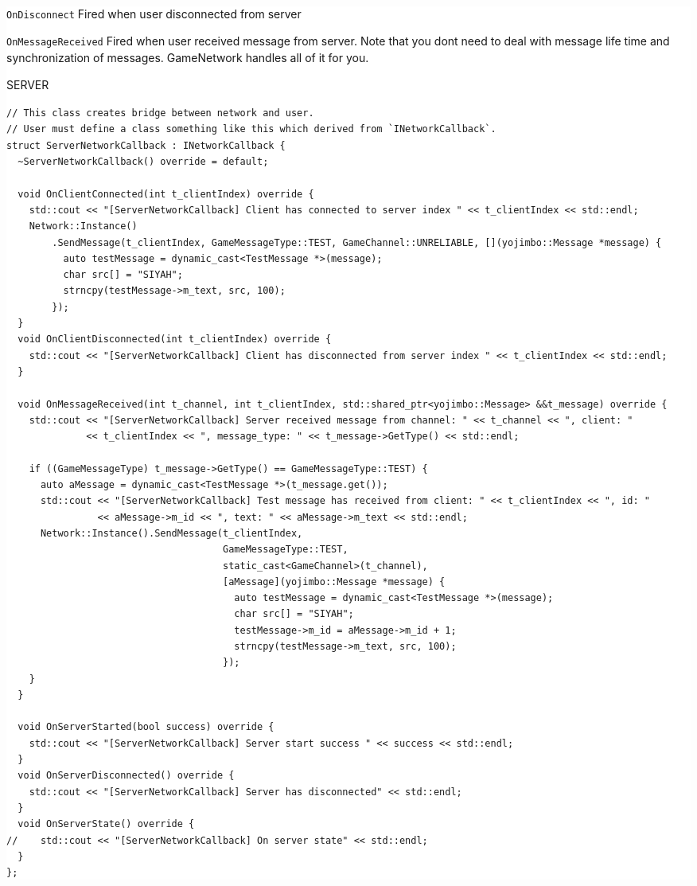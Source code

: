 `OnDisconnect` Fired when user disconnected from server


`OnMessageReceived` Fired when user received message from server. Note that you dont need to deal with message life time and synchronization of
messages. GameNetwork handles all of it for you.



SERVER
```
// This class creates bridge between network and user.
// User must define a class something like this which derived from `INetworkCallback`.
struct ServerNetworkCallback : INetworkCallback {
  ~ServerNetworkCallback() override = default;

  void OnClientConnected(int t_clientIndex) override {
    std::cout << "[ServerNetworkCallback] Client has connected to server index " << t_clientIndex << std::endl;
    Network::Instance()
        .SendMessage(t_clientIndex, GameMessageType::TEST, GameChannel::UNRELIABLE, [](yojimbo::Message *message) {
          auto testMessage = dynamic_cast<TestMessage *>(message);
          char src[] = "SIYAH";
          strncpy(testMessage->m_text, src, 100);
        });
  }
  void OnClientDisconnected(int t_clientIndex) override {
    std::cout << "[ServerNetworkCallback] Client has disconnected from server index " << t_clientIndex << std::endl;
  }

  void OnMessageReceived(int t_channel, int t_clientIndex, std::shared_ptr<yojimbo::Message> &&t_message) override {
    std::cout << "[ServerNetworkCallback] Server received message from channel: " << t_channel << ", client: "
              << t_clientIndex << ", message_type: " << t_message->GetType() << std::endl;

    if ((GameMessageType) t_message->GetType() == GameMessageType::TEST) {
      auto aMessage = dynamic_cast<TestMessage *>(t_message.get());
      std::cout << "[ServerNetworkCallback] Test message has received from client: " << t_clientIndex << ", id: "
                << aMessage->m_id << ", text: " << aMessage->m_text << std::endl;
      Network::Instance().SendMessage(t_clientIndex,
                                      GameMessageType::TEST,
                                      static_cast<GameChannel>(t_channel),
                                      [aMessage](yojimbo::Message *message) {
                                        auto testMessage = dynamic_cast<TestMessage *>(message);
                                        char src[] = "SIYAH";
                                        testMessage->m_id = aMessage->m_id + 1;
                                        strncpy(testMessage->m_text, src, 100);
                                      });
    }
  }

  void OnServerStarted(bool success) override {
    std::cout << "[ServerNetworkCallback] Server start success " << success << std::endl;
  }
  void OnServerDisconnected() override {
    std::cout << "[ServerNetworkCallback] Server has disconnected" << std::endl;
  }
  void OnServerState() override {
//    std::cout << "[ServerNetworkCallback] On server state" << std::endl;
  }
};
```
